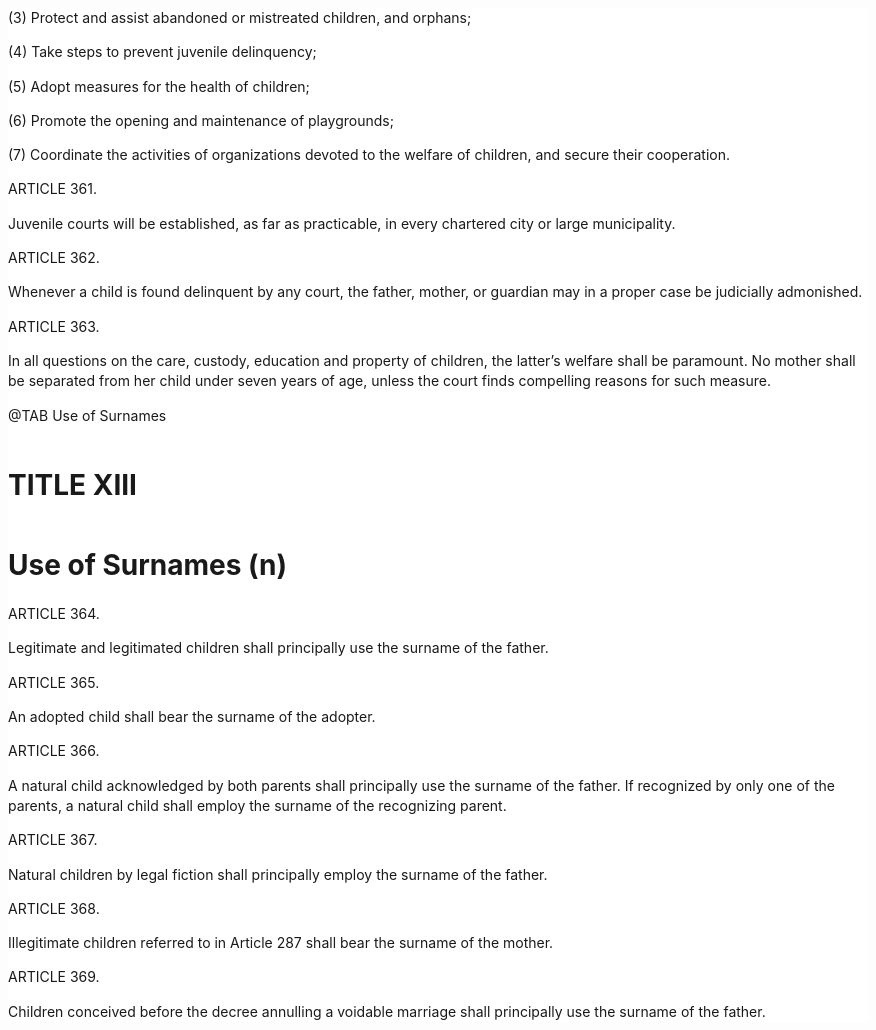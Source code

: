 (3) Protect and assist abandoned or mistreated children, and orphans;

(4) Take steps to prevent juvenile delinquency;

(5) Adopt measures for the health of children;

(6) Promote the opening and maintenance of playgrounds;

(7) Coordinate the activities of organizations devoted to the welfare of children, and secure their cooperation.

ARTICLE 361.

Juvenile courts will be established, as far as practicable, in every chartered city or large municipality.

ARTICLE 362.

Whenever a child is found delinquent by any court, the father, mother, or guardian may in a proper case be judicially admonished.

ARTICLE 363.

In all questions on the care, custody, education and property of children, the latter’s welfare shall be paramount. No mother shall be separated from her child under seven years of age, unless the court finds compelling reasons for such measure.

@TAB Use of Surnames

# TITLE XIII

# Use of Surnames (n)

ARTICLE 364.

Legitimate and legitimated children shall principally use the surname of the father.

ARTICLE 365.

An adopted child shall bear the surname of the adopter.

ARTICLE 366.

A natural child acknowledged by both parents shall principally use the surname of the father. If recognized by only one of the parents, a natural child shall employ the surname of the recognizing parent.

ARTICLE 367.

Natural children by legal fiction shall principally employ the surname of the father.

ARTICLE 368.

Illegitimate children referred to in Article 287 shall bear the surname of the mother.

ARTICLE 369.

Children conceived before the decree annulling a voidable marriage shall principally use the surname of the father.

